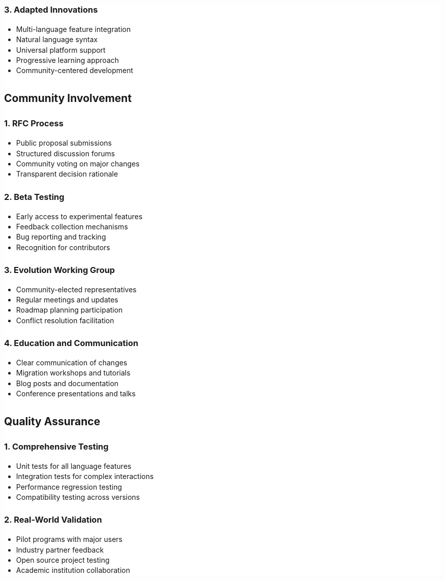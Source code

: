 ### 3. Adapted Innovations

- Multi-language feature integration
- Natural language syntax
- Universal platform support
- Progressive learning approach
- Community-centered development

## Community Involvement

### 1. RFC Process

- Public proposal submissions
- Structured discussion forums
- Community voting on major changes
- Transparent decision rationale

### 2. Beta Testing

- Early access to experimental features
- Feedback collection mechanisms
- Bug reporting and tracking
- Recognition for contributors

### 3. Evolution Working Group

- Community-elected representatives
- Regular meetings and updates
- Roadmap planning participation
- Conflict resolution facilitation

### 4. Education and Communication

- Clear communication of changes
- Migration workshops and tutorials
- Blog posts and documentation
- Conference presentations and talks

## Quality Assurance

### 1. Comprehensive Testing

- Unit tests for all language features
- Integration tests for complex interactions
- Performance regression testing
- Compatibility testing across versions

### 2. Real-World Validation

- Pilot programs with major users
- Industry partner feedback
- Open source project testing
- Academic institution collaboration
